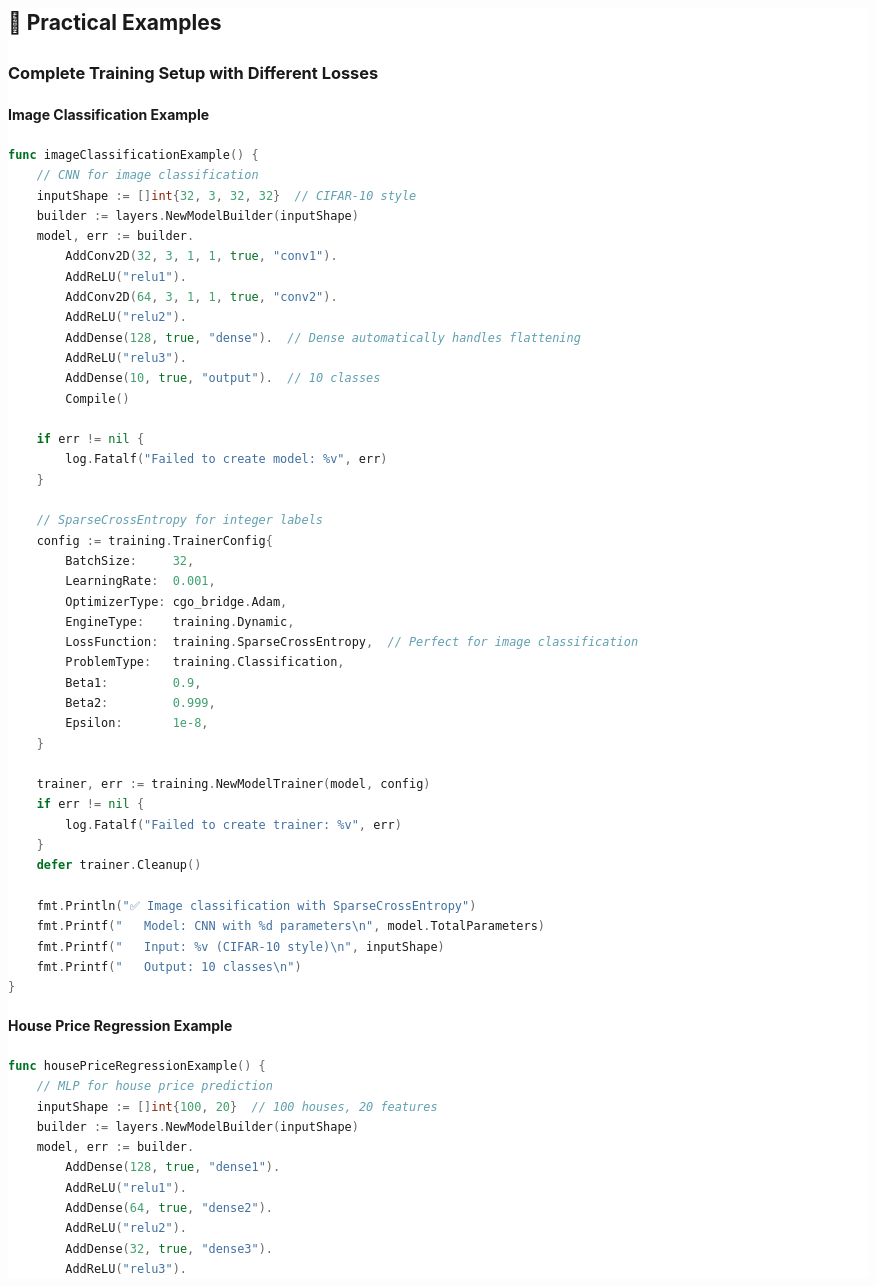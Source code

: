 ## 🔧 Practical Examples

### Complete Training Setup with Different Losses

#### Image Classification Example
```go
func imageClassificationExample() {
    // CNN for image classification
    inputShape := []int{32, 3, 32, 32}  // CIFAR-10 style
    builder := layers.NewModelBuilder(inputShape)
    model, err := builder.
        AddConv2D(32, 3, 1, 1, true, "conv1").
        AddReLU("relu1").
        AddConv2D(64, 3, 1, 1, true, "conv2").
        AddReLU("relu2").
        AddDense(128, true, "dense").  // Dense automatically handles flattening
        AddReLU("relu3").
        AddDense(10, true, "output").  // 10 classes
        Compile()
    
    if err != nil {
        log.Fatalf("Failed to create model: %v", err)
    }
    
    // SparseCrossEntropy for integer labels
    config := training.TrainerConfig{
        BatchSize:     32,
        LearningRate:  0.001,
        OptimizerType: cgo_bridge.Adam,
        EngineType:    training.Dynamic,
        LossFunction:  training.SparseCrossEntropy,  // Perfect for image classification
        ProblemType:   training.Classification,
        Beta1:         0.9,
        Beta2:         0.999,
        Epsilon:       1e-8,
    }
    
    trainer, err := training.NewModelTrainer(model, config)
    if err != nil {
        log.Fatalf("Failed to create trainer: %v", err)
    }
    defer trainer.Cleanup()
    
    fmt.Println("✅ Image classification with SparseCrossEntropy")
    fmt.Printf("   Model: CNN with %d parameters\n", model.TotalParameters)
    fmt.Printf("   Input: %v (CIFAR-10 style)\n", inputShape)
    fmt.Printf("   Output: 10 classes\n")
}
```

#### House Price Regression Example
```go
func housePriceRegressionExample() {
    // MLP for house price prediction
    inputShape := []int{100, 20}  // 100 houses, 20 features
    builder := layers.NewModelBuilder(inputShape)
    model, err := builder.
        AddDense(128, true, "dense1").
        AddReLU("relu1").
        AddDense(64, true, "dense2").
        AddReLU("relu2").
        AddDense(32, true, "dense3").
        AddReLU("relu3").
```